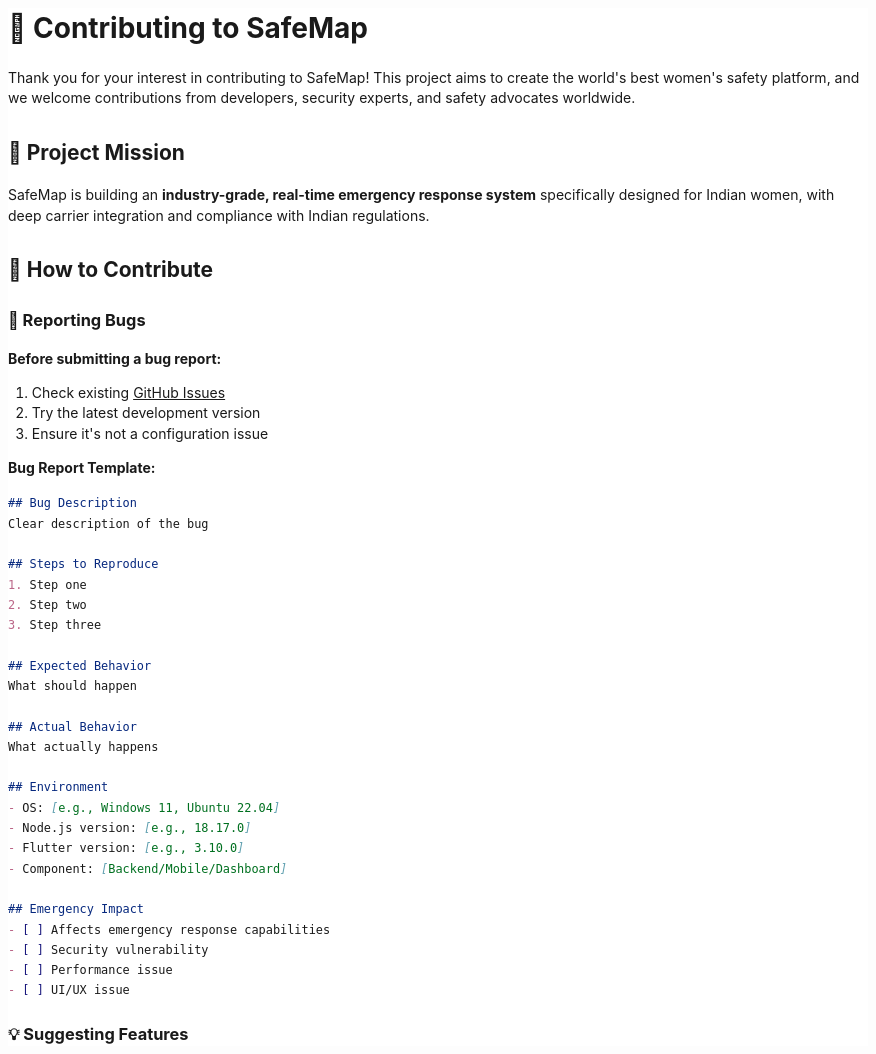 # 🤝 Contributing to SafeMap

Thank you for your interest in contributing to SafeMap! This project aims to create the world's best women's safety platform, and we welcome contributions from developers, security experts, and safety advocates worldwide.

## 🎯 Project Mission

SafeMap is building an **industry-grade, real-time emergency response system** specifically designed for Indian women, with deep carrier integration and compliance with Indian regulations.

## 🚀 How to Contribute

### 🐛 Reporting Bugs

**Before submitting a bug report:**
1. Check existing [GitHub Issues](https://github.com/byprathamesh/safemap/issues)
2. Try the latest development version
3. Ensure it's not a configuration issue

**Bug Report Template:**
```markdown
## Bug Description
Clear description of the bug

## Steps to Reproduce
1. Step one
2. Step two
3. Step three

## Expected Behavior
What should happen

## Actual Behavior
What actually happens

## Environment
- OS: [e.g., Windows 11, Ubuntu 22.04]
- Node.js version: [e.g., 18.17.0]
- Flutter version: [e.g., 3.10.0]
- Component: [Backend/Mobile/Dashboard]

## Emergency Impact
- [ ] Affects emergency response capabilities
- [ ] Security vulnerability
- [ ] Performance issue
- [ ] UI/UX issue
```

### 💡 Suggesting Features
